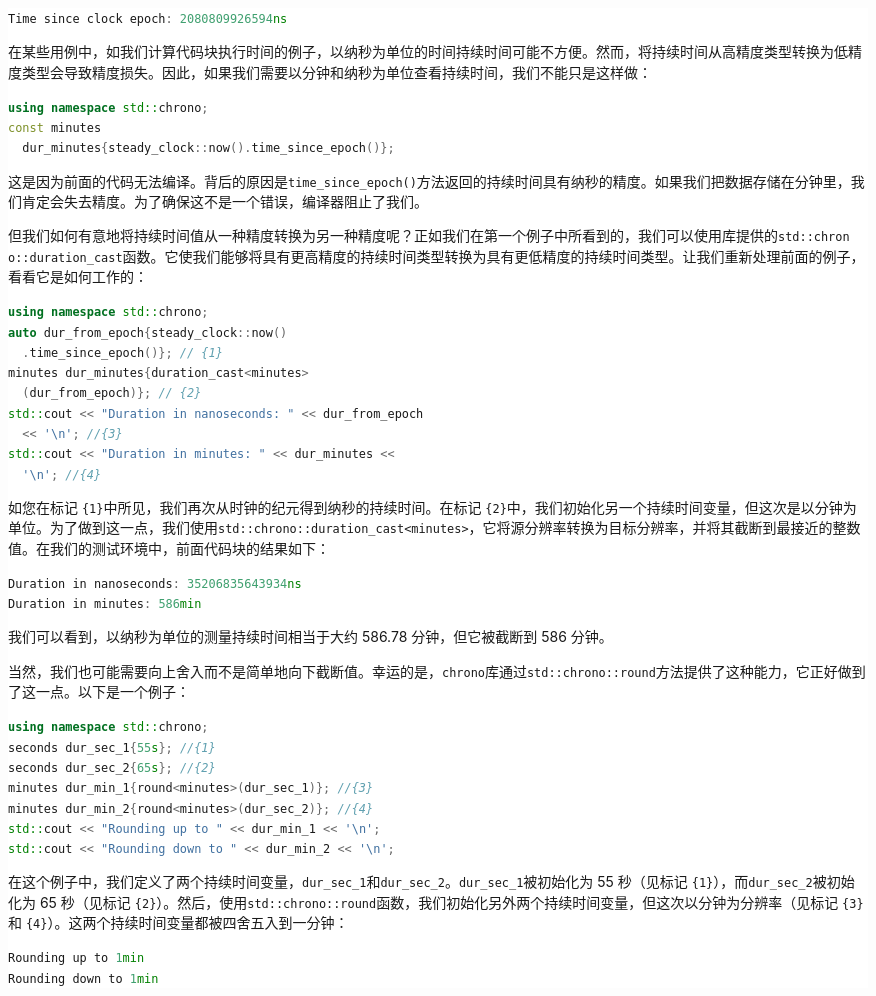 ```cpp
Time since clock epoch: 2080809926594ns
```

在某些用例中，如我们计算代码块执行时间的例子，以纳秒为单位的时间持续时间可能不方便。然而，将持续时间从高精度类型转换为低精度类型会导致精度损失。因此，如果我们需要以分钟和纳秒为单位查看持续时间，我们不能只是这样做：

```cpp
using namespace std::chrono;
const minutes
  dur_minutes{steady_clock::now().time_since_epoch()};
```

这是因为前面的代码无法编译。背后的原因是`time_since_epoch()`方法返回的持续时间具有纳秒的精度。如果我们把数据存储在分钟里，我们肯定会失去精度。为了确保这不是一个错误，编译器阻止了我们。

但我们如何有意地将持续时间值从一种精度转换为另一种精度呢？正如我们在第一个例子中所看到的，我们可以使用库提供的`std::chrono::duration_cast`函数。它使我们能够将具有更高精度的持续时间类型转换为具有更低精度的持续时间类型。让我们重新处理前面的例子，看看它是如何工作的：

```cpp
using namespace std::chrono;
auto dur_from_epoch{steady_clock::now()
  .time_since_epoch()}; // {1}
minutes dur_minutes{duration_cast<minutes>
  (dur_from_epoch)}; // {2}
std::cout << "Duration in nanoseconds: " << dur_from_epoch
  << '\n'; //{3}
std::cout << "Duration in minutes: " << dur_minutes <<
  '\n'; //{4}
```

如您在标记 `{1}`中所见，我们再次从时钟的纪元得到纳秒的持续时间。在标记 `{2}`中，我们初始化另一个持续时间变量，但这次是以分钟为单位。为了做到这一点，我们使用`std::chrono::duration_cast<minutes>`，它将源分辨率转换为目标分辨率，并将其截断到最接近的整数值。在我们的测试环境中，前面代码块的结果如下：

```cpp
Duration in nanoseconds: 35206835643934ns
Duration in minutes: 586min
```

我们可以看到，以纳秒为单位的测量持续时间相当于大约 586.78 分钟，但它被截断到 586 分钟。

当然，我们也可能需要向上舍入而不是简单地向下截断值。幸运的是，`chrono`库通过`std::chrono::round`方法提供了这种能力，它正好做到了这一点。以下是一个例子：

```cpp
using namespace std::chrono;
seconds dur_sec_1{55s}; //{1}
seconds dur_sec_2{65s}; //{2}
minutes dur_min_1{round<minutes>(dur_sec_1)}; //{3}
minutes dur_min_2{round<minutes>(dur_sec_2)}; //{4}
std::cout << "Rounding up to " << dur_min_1 << '\n';
std::cout << "Rounding down to " << dur_min_2 << '\n';
```

在这个例子中，我们定义了两个持续时间变量，`dur_sec_1`和`dur_sec_2`。`dur_sec_1`被初始化为 55 秒（见标记 `{1}`），而`dur_sec_2`被初始化为 65 秒（见标记 `{2}`）。然后，使用`std::chrono::round`函数，我们初始化另外两个持续时间变量，但这次以分钟为分辨率（见标记 `{3}`和 `{4}`）。这两个持续时间变量都被四舍五入到一分钟：

```cpp
Rounding up to 1min
Rounding down to 1min
```
